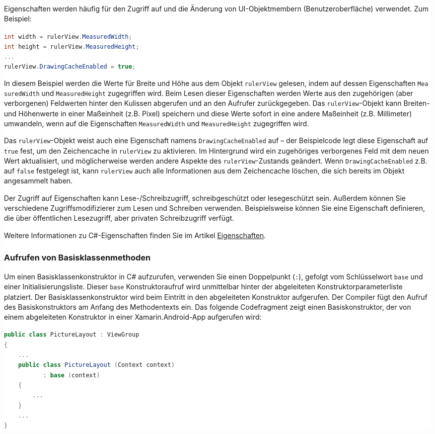 Eigenschaften werden häufig für den Zugriff auf und die Änderung von UI-Objektmembern (Benutzeroberfläche) verwendet. Zum Beispiel:

```csharp
int width = rulerView.MeasuredWidth;
int height = rulerView.MeasuredHeight;
...
rulerView.DrawingCacheEnabled = true;
```

In diesem Beispiel werden die Werte für Breite und Höhe aus dem Objekt `rulerView` gelesen, indem auf dessen Eigenschaften `MeasuredWidth` und `MeasuredHeight` zugegriffen wird. Beim Lesen dieser Eigenschaften werden Werte aus den zugehörigen (aber verborgenen) Feldwerten hinter den Kulissen abgerufen und an den Aufrufer zurückgegeben. Das `rulerView`-Objekt kann Breiten- und Höhenwerte in einer Maßeinheit (z.B. Pixel) speichern und diese Werte sofort in eine andere Maßeinheit (z.B. Millimeter) umwandeln, wenn auf die Eigenschaften `MeasuredWidth` und `MeasuredHeight` zugegriffen wird.

Das `rulerView`-Objekt weist auch eine Eigenschaft namens `DrawingCacheEnabled` auf &ndash; der Beispielcode legt diese Eigenschaft auf `true` fest, um den Zeichencache in `rulerView` zu aktivieren. Im Hintergrund wird ein zugehöriges verborgenes Feld mit dem neuen Wert aktualisiert, und möglicherweise werden andere Aspekte des `rulerView`-Zustands geändert. Wenn `DrawingCacheEnabled` z.B. auf `false` festgelegt ist, kann `rulerView` auch alle Informationen aus dem Zeichencache löschen, die sich bereits im Objekt angesammelt haben.

Der Zugriff auf Eigenschaften kann Lese-/Schreibzugriff, schreibgeschützt oder lesegeschützt sein. Außerdem können Sie verschiedene Zugriffsmodifizierer zum Lesen und Schreiben verwenden. Beispielsweise können Sie eine Eigenschaft definieren, die über öffentlichen Lesezugriff, aber privaten Schreibzugriff verfügt.

Weitere Informationen zu C#-Eigenschaften finden Sie im Artikel [Eigenschaften](https://docs.microsoft.com/dotnet/csharp/programming-guide/classes-and-structs/properties).



### <a name="calling-base-class-methods"></a>Aufrufen von Basisklassenmethoden

Um einen Basisklassenkonstruktor in C# aufzurufen, verwenden Sie einen Doppelpunkt (`:`), gefolgt vom Schlüsselwort `base` und einer Initialisierungsliste. Dieser `base` Konstruktoraufruf wird unmittelbar hinter der abgeleiteten Konstruktorparameterliste platziert. Der Basisklassenkonstruktor wird beim Eintritt in den abgeleiteten Konstruktor aufgerufen. Der Compiler fügt den Aufruf des Basiskonstruktors am Anfang des Methodentexts ein. Das folgende Codefragment zeigt einen Basiskonstruktor, der von einem abgeleiteten Konstruktor in einer Xamarin.Android-App aufgerufen wird:

```csharp
public class PictureLayout : ViewGroup
{
    ...
    public class PictureLayout (Context context)
           : base (context)
    {
        ...
    }
    ...
}

```
